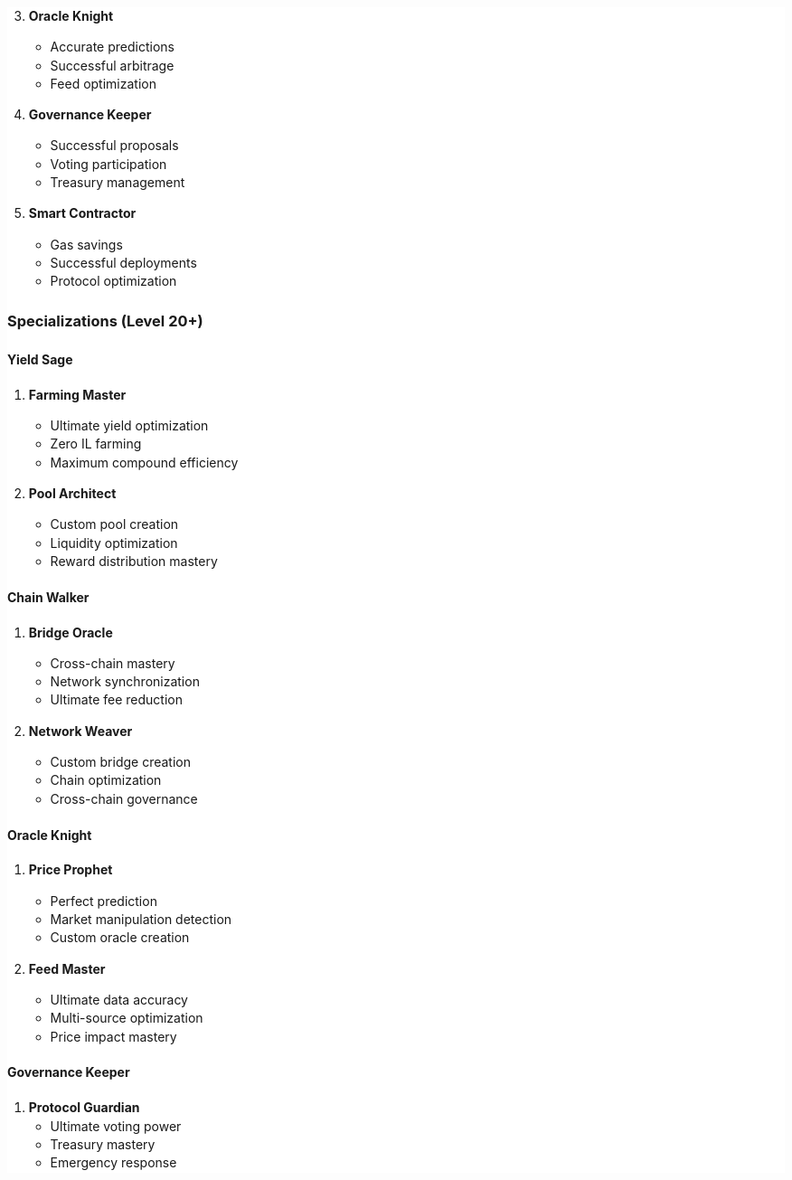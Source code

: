 3. **Oracle Knight**
   - Accurate predictions
   - Successful arbitrage
   - Feed optimization

4. **Governance Keeper**
   - Successful proposals
   - Voting participation
   - Treasury management

5. **Smart Contractor**
   - Gas savings
   - Successful deployments
   - Protocol optimization

### Specializations (Level 20+)

#### Yield Sage
1. **Farming Master**
   - Ultimate yield optimization
   - Zero IL farming
   - Maximum compound efficiency

2. **Pool Architect**
   - Custom pool creation
   - Liquidity optimization
   - Reward distribution mastery

#### Chain Walker
1. **Bridge Oracle**
   - Cross-chain mastery
   - Network synchronization
   - Ultimate fee reduction

2. **Network Weaver**
   - Custom bridge creation
   - Chain optimization
   - Cross-chain governance

#### Oracle Knight
1. **Price Prophet**
   - Perfect prediction
   - Market manipulation detection
   - Custom oracle creation

2. **Feed Master**
   - Ultimate data accuracy
   - Multi-source optimization
   - Price impact mastery

#### Governance Keeper
1. **Protocol Guardian**
   - Ultimate voting power
   - Treasury mastery
   - Emergency response
